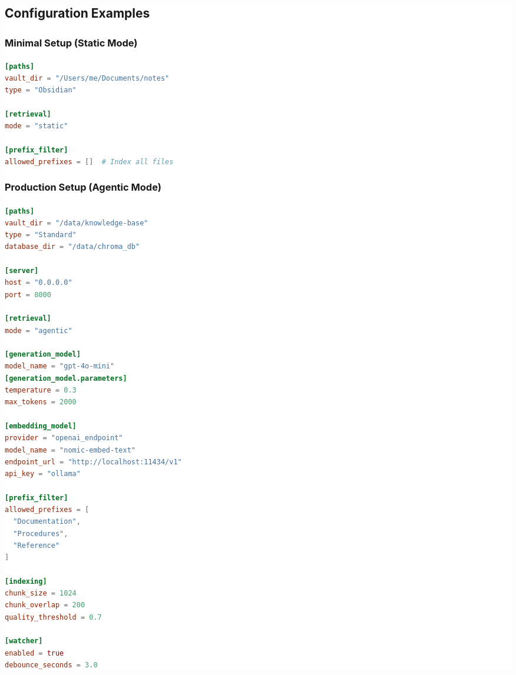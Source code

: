 ## Configuration Examples

### Minimal Setup (Static Mode)
```toml
[paths]
vault_dir = "/Users/me/Documents/notes"
type = "Obsidian"

[retrieval]
mode = "static"

[prefix_filter]
allowed_prefixes = []  # Index all files
```

### Production Setup (Agentic Mode)
```toml
[paths]
vault_dir = "/data/knowledge-base"
type = "Standard"
database_dir = "/data/chroma_db"

[server]
host = "0.0.0.0"
port = 8000

[retrieval]
mode = "agentic"

[generation_model]
model_name = "gpt-4o-mini"
[generation_model.parameters]
temperature = 0.3
max_tokens = 2000

[embedding_model]
provider = "openai_endpoint"
model_name = "nomic-embed-text"
endpoint_url = "http://localhost:11434/v1"
api_key = "ollama"

[prefix_filter]
allowed_prefixes = [
  "Documentation",
  "Procedures",
  "Reference"
]

[indexing]
chunk_size = 1024
chunk_overlap = 200
quality_threshold = 0.7

[watcher]
enabled = true
debounce_seconds = 3.0
```
